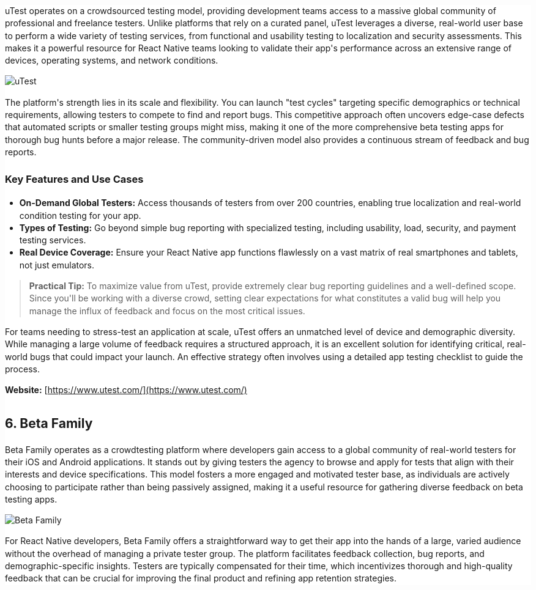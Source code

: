 uTest operates on a crowdsourced testing model, providing development teams access to a massive global community of professional and freelance testers. Unlike platforms that rely on a curated panel, uTest leverages a diverse, real-world user base to perform a wide variety of testing services, from functional and usability testing to localization and security assessments. This makes it a powerful resource for React Native teams looking to validate their app's performance across an extensive range of devices, operating systems, and network conditions.

![uTest](https://cdn.outrank.so/c504846a-b33a-4018-bc93-5bfa9be0f3af/screenshots/2952990e-db8e-4857-a806-367de50f044e.jpg)

The platform's strength lies in its scale and flexibility. You can launch "test cycles" targeting specific demographics or technical requirements, allowing testers to compete to find and report bugs. This competitive approach often uncovers edge-case defects that automated scripts or smaller testing groups might miss, making it one of the more comprehensive beta testing apps for thorough bug hunts before a major release. The community-driven model also provides a continuous stream of feedback and bug reports.

### Key Features and Use Cases

-   **On-Demand Global Testers:** Access thousands of testers from over 200 countries, enabling true localization and real-world condition testing for your app.
-   **Types of Testing:** Go beyond simple bug reporting with specialized testing, including usability, load, security, and payment testing services.
-   **Real Device Coverage:** Ensure your React Native app functions flawlessly on a vast matrix of real smartphones and tablets, not just emulators.

> **Practical Tip:** To maximize value from uTest, provide extremely clear bug reporting guidelines and a well-defined scope. Since you'll be working with a diverse crowd, setting clear expectations for what constitutes a valid bug will help you manage the influx of feedback and focus on the most critical issues.

For teams needing to stress-test an application at scale, uTest offers an unmatched level of device and demographic diversity. While managing a large volume of feedback requires a structured approach, it is an excellent solution for identifying critical, real-world bugs that could impact your launch. An effective strategy often involves using a detailed app testing checklist to guide the process.

**Website:** [https://www.utest.com/](https://www.utest.com/)

## 6. Beta Family

Beta Family operates as a crowdtesting platform where developers gain access to a global community of real-world testers for their iOS and Android applications. It stands out by giving testers the agency to browse and apply for tests that align with their interests and device specifications. This model fosters a more engaged and motivated tester base, as individuals are actively choosing to participate rather than being passively assigned, making it a useful resource for gathering diverse feedback on beta testing apps.

![Beta Family](https://cdn.outrank.so/c504846a-b33a-4018-bc93-5bfa9be0f3af/screenshots/cfe57824-8e13-416c-943e-eb29aeaf25a2.jpg)

For React Native developers, Beta Family offers a straightforward way to get their app into the hands of a large, varied audience without the overhead of managing a private tester group. The platform facilitates feedback collection, bug reports, and demographic-specific insights. Testers are typically compensated for their time, which incentivizes thorough and high-quality feedback that can be crucial for improving the final product and refining app retention strategies.
